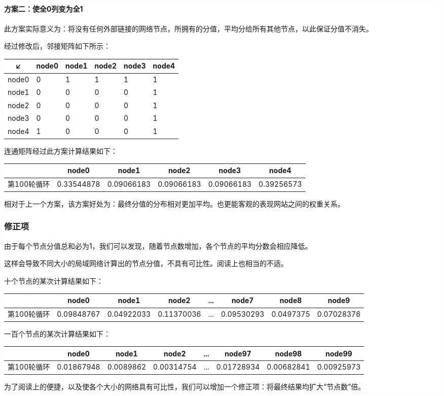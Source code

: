 #### 方案二：使全0列变为全1

此方案实际意义为：将没有任何外部链接的网络节点，所拥有的分值，平均分给所有其他节点，以此保证分值不消失。

经过修改后，邻接矩阵如下所示：

| ↙     | node0 | node1 | node2 | node3 | node4 |
| ----- | ----- | ----- | ----- | ----- | ----- |
| node0 | 0     | 1     | 1     | 1     | 1     |
| node1 | 0     | 0     | 0     | 0     | 1     |
| node2 | 0     | 0     | 0     | 0     | 1     |
| node3 | 0     | 0     | 0     | 0     | 1     |
| node4 | 1     | 0     | 0     | 0     | 1     |

连通矩阵经过此方案计算结果如下：

|             | node0      | node1      | node2      | node3      | node4      |
| ----------- | ---------- | ---------- | ---------- | ---------- | ---------- |
| 第100轮循环 | 0.33544878 | 0.09066183 | 0.09066183 | 0.09066183 | 0.39256573 |

相对于上一个方案，该方案好处为：最终分值的分布相对更加平均。也更能客观的表现网站之间的权重关系。

### 修正项

由于每个节点分值总和必为1，我们可以发现，随着节点数增加，各个节点的平均分数会相应降低。

这样会导致不同大小的局域网络计算出的节点分值，不具有可比性。阅读上也相当的不适。

十个节点的某次计算结果如下：

|             | node0      | node1      | node2      | ... | node7      | node8     | node9      |
| ----------- | ---------- | ---------- | ---------- | --- | ---------- | --------- | ---------- |
| 第100轮循环 | 0.09848767 | 0.04922033 | 0.11370036 | ... | 0.09530293 | 0.0497375 | 0.07028376 |

一百个节点的某次计算结果如下：

|             | node0      | node1     | node2      | ... | node97     | node98     | node99     |
| ----------- | ---------- | --------- | ---------- | --- | ---------- | ---------- | ---------- |
| 第100轮循环 | 0.01867948 | 0.0089862 | 0.00314754 | ... | 0.01728934 | 0.00682841 | 0.00925973 |

为了阅读上的便捷，以及使各个大小的网络具有可比性，我们可以增加一个修正项：将最终结果均扩大“节点数”倍。
